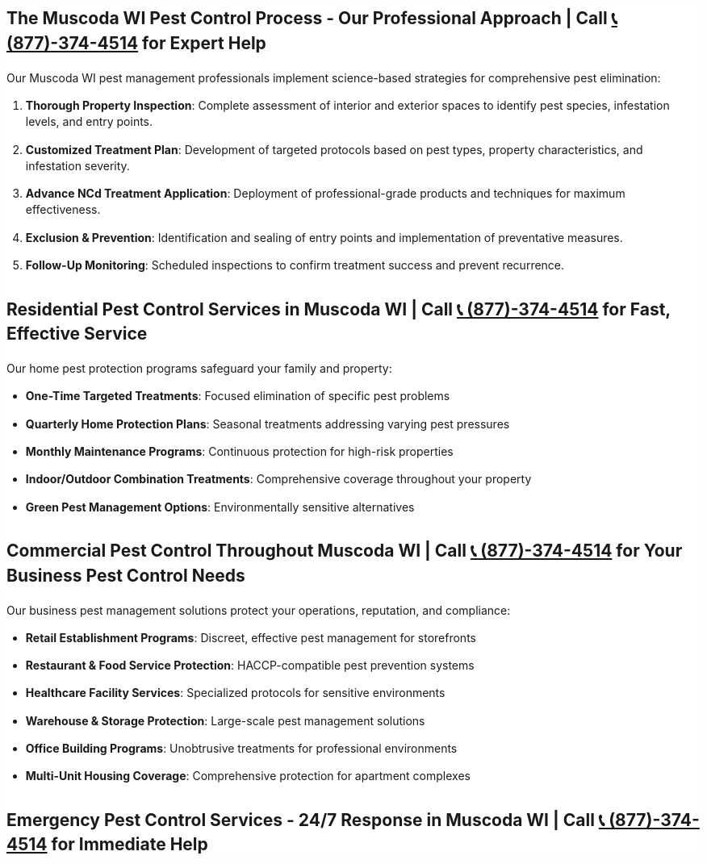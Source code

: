 ## The Muscoda WI Pest Control Process - Our Professional Approach | Call [📞 (877)-374-4514](https://pest-control-4514.netlify.app) for Expert Help

Our Muscoda WI pest management professionals implement science-based strategies for comprehensive pest elimination:

1. **Thorough Property Inspection**: Complete assessment of interior and exterior spaces to identify pest species, infestation levels, and entry points.  

2. **Customized Treatment Plan**: Development of targeted protocols based on pest types, property characteristics, and infestation severity.  

3. **Advance NCd Treatment Application**: Deployment of professional-grade products and techniques for maximum effectiveness.  

4. **Exclusion & Prevention**: Identification and sealing of entry points and implementation of preventative measures.  

5. **Follow-Up Monitoring**: Scheduled inspections to confirm treatment success and prevent recurrence.  

## Residential Pest Control Services in Muscoda WI | Call [📞 (877)-374-4514](https://pest-control-4514.netlify.app) for Fast, Effective Service

Our home pest protection programs safeguard your family and property:

- **One-Time Targeted Treatments**: Focused elimination of specific pest problems  

- **Quarterly Home Protection Plans**: Seasonal treatments addressing varying pest pressures  

- **Monthly Maintenance Programs**: Continuous protection for high-risk properties  

- **Indoor/Outdoor Combination Treatments**: Comprehensive coverage throughout your property  

- **Green Pest Management Options**: Environmentally sensitive alternatives  

## Commercial Pest Control Throughout Muscoda WI | Call [📞 (877)-374-4514](https://pest-control-4514.netlify.app) for Your Business Pest Control Needs

Our business pest management solutions protect your operations, reputation, and compliance:

- **Retail Establishment Programs**: Discreet, effective pest management for storefronts  

- **Restaurant & Food Service Protection**: HACCP-compatible pest prevention systems  

- **Healthcare Facility Services**: Specialized protocols for sensitive environments  

- **Warehouse & Storage Protection**: Large-scale pest management solutions  

- **Office Building Programs**: Unobtrusive treatments for professional environments  

- **Multi-Unit Housing Coverage**: Comprehensive protection for apartment complexes  

## Emergency Pest Control Services - 24/7 Response in Muscoda WI | Call [📞 (877)-374-4514](https://pest-control-4514.netlify.app) for Immediate Help
